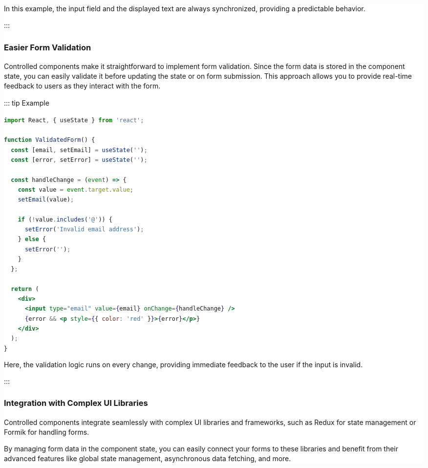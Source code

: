 In this example, the input field and the displayed text are always synchronized, providing a predictable behavior.

:::

### Easier Form Validation

Controlled components make it straightforward to implement form validation. Since the form data is stored in the component state, you can easily validate it before updating the state or on form submission. This approach allows you to provide real-time feedback to users as they interact with the form.

::: tip Example

```jsx
import React, { useState } from 'react';

function ValidatedForm() {
  const [email, setEmail] = useState('');
  const [error, setError] = useState('');

  const handleChange = (event) => {
    const value = event.target.value;
    setEmail(value);

    if (!value.includes('@')) {
      setError('Invalid email address');
    } else {
      setError('');
    }
  };

  return (
    <div>
      <input type="email" value={email} onChange={handleChange} />
      {error && <p style={{ color: 'red' }}>{error}</p>}
    </div>
  );
}
```

Here, the validation logic runs on every change, providing immediate feedback to the user if the input is invalid.

:::

### Integration with Complex UI Libraries

Controlled components integrate seamlessly with complex UI libraries and frameworks, such as Redux for state management or Formik for handling forms.

By managing form data in the component state, you can easily connect your forms to these libraries and benefit from their advanced features like global state management, asynchronous data fetching, and more.
